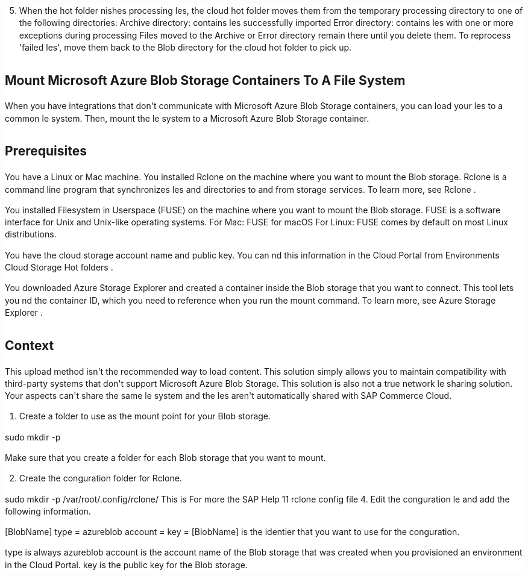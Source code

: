 5. When the hot folder nishes processing les, the cloud hot folder moves them from the temporary processing directory to one of the following directories:
Archive directory: contains les successfully imported Error directory: contains les with one or more exceptions during processing Files moved to the Archive or Error directory remain there until you delete them. To reprocess 'failed les', move them back to the Blob directory for the cloud hot folder to pick up.

## Mount Microsoft Azure Blob Storage Containers To A File System

When you have integrations that don't communicate with Microsoft Azure Blob Storage containers, you can load your les to a common le system. Then, mount the le system to a Microsoft Azure Blob Storage container.

## Prerequisites

You have a Linux or Mac machine. You installed Rclone on the machine where you want to mount the Blob storage. Rclone is a command line program that synchronizes les and directories to and from storage services. To learn more, see Rclone .

You installed Filesystem in Userspace (FUSE) on the machine where you want to mount the Blob storage. FUSE is a software interface for Unix and Unix-like operating systems.
For Mac: FUSE for macOS For Linux: FUSE comes by default on most Linux distributions.

You have the cloud storage account name and public key. You can nd this information in the Cloud Portal from Environments <Environment name> Cloud Storage Hot folders .

You downloaded Azure Storage Explorer and created a container inside the Blob storage that you want to connect. This tool lets you nd the container ID, which you need to reference when you run the mount command. To learn more, see Azure Storage Explorer .

## Context

This upload method isn't the recommended way to load content. This solution simply allows you to maintain compatibility with third-party systems that don't support Microsoft Azure Blob Storage. This solution is also not a true network le sharing solution. Your aspects can't share the same le system and the les aren't automatically shared with SAP Commerce Cloud.

1. Create a folder to use as the mount point for your Blob storage.

sudo mkdir -p <path to the folder>

Make sure that you create a folder for each Blob storage that you want to mount.

2. Create the conguration folder for Rclone.

sudo mkdir -p /var/root/.config/rclone/
This is   For more    the SAP Help  11 rclone config file 4. Edit the conguration le and add the following information.

[BlobName] type = azureblob account = <Account name for Blob> key = <Public Key for Blob>
[BlobName] is the identier that you want to use for the conguration.

type is always azureblob account is the account name of the Blob storage that was created when you provisioned an environment in the Cloud Portal.
key is the public key for the Blob storage.
